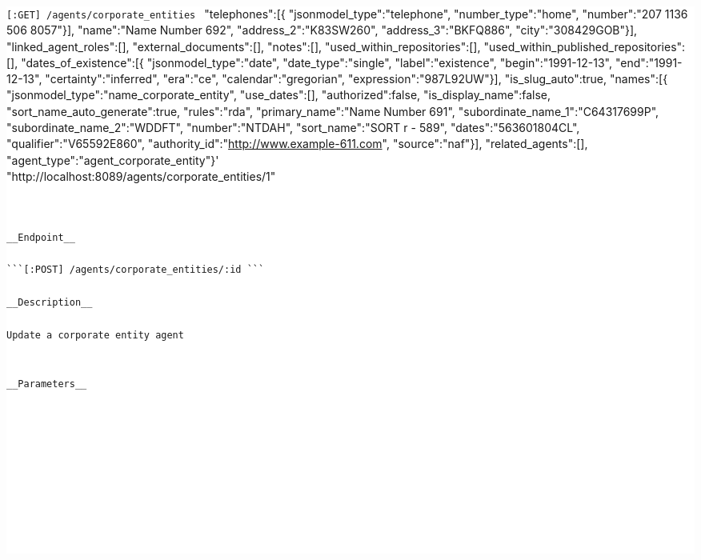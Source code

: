 ```[:GET] /agents/corporate_entities ```
"telephones":[{ "jsonmodel_type":"telephone",
"number_type":"home",
"number":"207 1136 506 8057"}],
"name":"Name Number 692",
"address_2":"K83SW260",
"address_3":"BKFQ886",
"city":"308429GOB"}],
"linked_agent_roles":[],
"external_documents":[],
"notes":[],
"used_within_repositories":[],
"used_within_published_repositories":[],
"dates_of_existence":[{ "jsonmodel_type":"date",
"date_type":"single",
"label":"existence",
"begin":"1991-12-13",
"end":"1991-12-13",
"certainty":"inferred",
"era":"ce",
"calendar":"gregorian",
"expression":"987L92UW"}],
"is_slug_auto":true,
"names":[{ "jsonmodel_type":"name_corporate_entity",
"use_dates":[],
"authorized":false,
"is_display_name":false,
"sort_name_auto_generate":true,
"rules":"rda",
"primary_name":"Name Number 691",
"subordinate_name_1":"C64317699P",
"subordinate_name_2":"WDDFT",
"number":"NTDAH",
"sort_name":"SORT r - 589",
"dates":"563601804CL",
"qualifier":"V65592E860",
"authority_id":"http://www.example-611.com",
"source":"naf"}],
"related_agents":[],
"agent_type":"agent_corporate_entity"}' \
  "http://localhost:8089/agents/corporate_entities/1"

```


__Endpoint__

```[:POST] /agents/corporate_entities/:id ```

__Description__

Update a corporate entity agent


__Parameters__

  
    
  
    
    
  
  
    
    
```